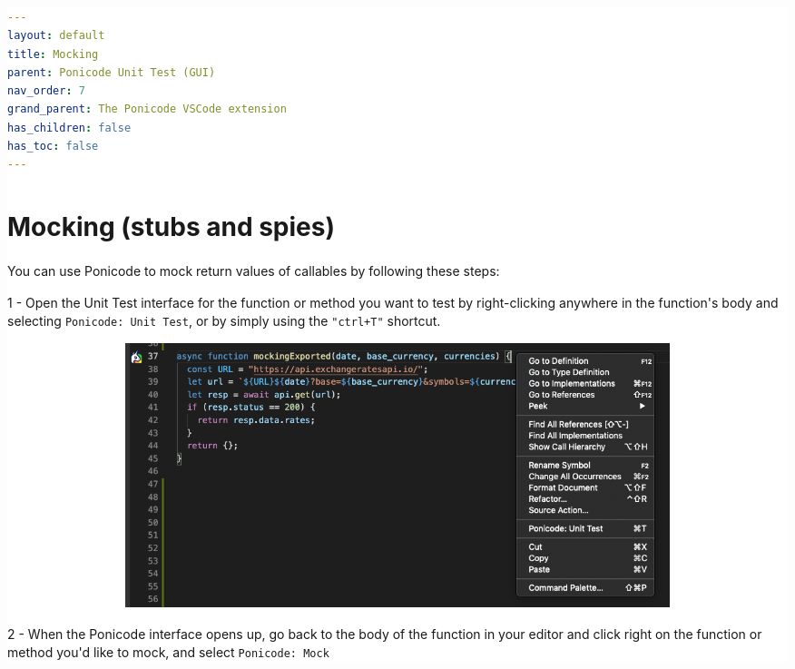 ```yaml
---
layout: default
title: Mocking
parent: Ponicode Unit Test (GUI)
nav_order: 7
grand_parent: The Ponicode VSCode extension
has_children: false
has_toc: false
---
```


# Mocking (stubs and spies)

You can use Ponicode to mock return values of callables by following these steps:

1 - Open the Unit Test interface for the function or method you want to test by right-clicking anywhere in the function's body and selecting `Ponicode: Unit Test`, or by simply using the `"ctrl+T"` shortcut.

<p align="center">
    <img src="/docs/vscode_extension/gui_test/images/ponicode_unit_test.png" width="600"/>
</p>

2 - When the Ponicode interface opens up, go back to the body of the function in your editor and click right on the function or method you'd like to mock, and select `Ponicode: Mock`

<p align="center">